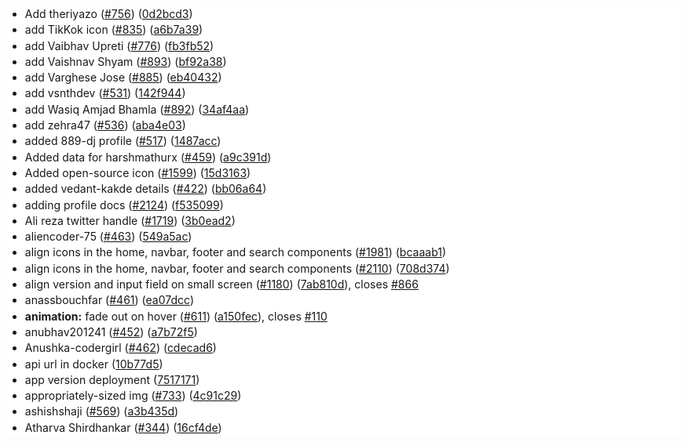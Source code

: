* Add theriyazo ([#756](https://github.com/EddieHubCommunity/LinkFree/issues/756)) ([0d2bcd3](https://github.com/EddieHubCommunity/LinkFree/commit/0d2bcd399dd031b7bb7b311e8438cb247b152c9e))
* add TikKok icon ([#835](https://github.com/EddieHubCommunity/LinkFree/issues/835)) ([a6b7a39](https://github.com/EddieHubCommunity/LinkFree/commit/a6b7a39c9cf4f2b732e2b046d79b564da0d08c92))
* add Vaibhav Upreti ([#776](https://github.com/EddieHubCommunity/LinkFree/issues/776)) ([fb3fb52](https://github.com/EddieHubCommunity/LinkFree/commit/fb3fb52941c66c72834a522df95cd9e086d3ae67))
* add Vaishnav Shyam ([#893](https://github.com/EddieHubCommunity/LinkFree/issues/893)) ([bf92a38](https://github.com/EddieHubCommunity/LinkFree/commit/bf92a3841c098316cd373ae7cb6399cbd7864cb2))
* add Varghese Jose ([#885](https://github.com/EddieHubCommunity/LinkFree/issues/885)) ([eb40432](https://github.com/EddieHubCommunity/LinkFree/commit/eb404328289e7a70b55348b188290a3141d3c2a9))
* add vsnthdev ([#531](https://github.com/EddieHubCommunity/LinkFree/issues/531)) ([142f944](https://github.com/EddieHubCommunity/LinkFree/commit/142f94451e75f4c78c1b66201c9096f1847ed6ee))
* add Wasiq Amjad Bhamla ([#892](https://github.com/EddieHubCommunity/LinkFree/issues/892)) ([34af4aa](https://github.com/EddieHubCommunity/LinkFree/commit/34af4aa922338fdfb6a6e345707cfdff97984330))
* add zehra47 ([#536](https://github.com/EddieHubCommunity/LinkFree/issues/536)) ([aba4e03](https://github.com/EddieHubCommunity/LinkFree/commit/aba4e033f340b69b1c47ea045da05f80989753bb))
* added 889-dj profile ([#517](https://github.com/EddieHubCommunity/LinkFree/issues/517)) ([1487acc](https://github.com/EddieHubCommunity/LinkFree/commit/1487acc7e0c766cb61f71d2be11ad227d4660511))
* Added data for harshmathurx ([#459](https://github.com/EddieHubCommunity/LinkFree/issues/459)) ([a9c391d](https://github.com/EddieHubCommunity/LinkFree/commit/a9c391d1bf8923a608f7181d1679d9cf1bb5a72b))
* Added open-source icon ([#1599](https://github.com/EddieHubCommunity/LinkFree/issues/1599)) ([15d3163](https://github.com/EddieHubCommunity/LinkFree/commit/15d31634849647977280f3959c89180d2e2ba4ab))
* added vedant-kakde details ([#422](https://github.com/EddieHubCommunity/LinkFree/issues/422)) ([bb06a64](https://github.com/EddieHubCommunity/LinkFree/commit/bb06a64a6fe29ac4ad219dc9df357d3632115ab0))
* adding profile docs ([#2124](https://github.com/EddieHubCommunity/LinkFree/issues/2124)) ([f535099](https://github.com/EddieHubCommunity/LinkFree/commit/f535099665114457ab9950db8ad42a280d4103c7))
* Ali reza twitter handle ([#1719](https://github.com/EddieHubCommunity/LinkFree/issues/1719)) ([3b0ead2](https://github.com/EddieHubCommunity/LinkFree/commit/3b0ead267e86f38a85f6436499a20678f7312184))
* aliencoder-75 ([#463](https://github.com/EddieHubCommunity/LinkFree/issues/463)) ([549a5ac](https://github.com/EddieHubCommunity/LinkFree/commit/549a5ac1791e7f9d0f80f74b9af48caa257ff254))
* align icons in the home, navbar, footer and search components ([#1981](https://github.com/EddieHubCommunity/LinkFree/issues/1981)) ([bcaaab1](https://github.com/EddieHubCommunity/LinkFree/commit/bcaaab1bd18eed7af231e69d3f4019678c379eef))
* align icons in the home, navbar, footer and search components ([#2110](https://github.com/EddieHubCommunity/LinkFree/issues/2110)) ([708d374](https://github.com/EddieHubCommunity/LinkFree/commit/708d3747ff2054e94e5570d474c2ffd83e25d1a2))
* align version and input field on small screen ([#1180](https://github.com/EddieHubCommunity/LinkFree/issues/1180)) ([7ab810d](https://github.com/EddieHubCommunity/LinkFree/commit/7ab810da862b405fc011b82d24374639a3569235)), closes [#866](https://github.com/EddieHubCommunity/LinkFree/issues/866)
* anassbouchfar ([#461](https://github.com/EddieHubCommunity/LinkFree/issues/461)) ([ea07dcc](https://github.com/EddieHubCommunity/LinkFree/commit/ea07dcc5a55100030e3461f54abc99580aae2487))
* **animation:** fade out on hover ([#611](https://github.com/EddieHubCommunity/LinkFree/issues/611)) ([a150fec](https://github.com/EddieHubCommunity/LinkFree/commit/a150fecf48efa34f5b6f75fed86979b406fe1547)), closes [#110](https://github.com/EddieHubCommunity/LinkFree/issues/110)
* anubhav201241  ([#452](https://github.com/EddieHubCommunity/LinkFree/issues/452)) ([a7b72f5](https://github.com/EddieHubCommunity/LinkFree/commit/a7b72f55517bc27e99da00eb6cc8fc3c9524dd65))
* Anushka-codergirl ([#462](https://github.com/EddieHubCommunity/LinkFree/issues/462)) ([cdecad6](https://github.com/EddieHubCommunity/LinkFree/commit/cdecad6980e4de50f8853000a97c0fcab6369cc8))
* api url in docker ([10b77d5](https://github.com/EddieHubCommunity/LinkFree/commit/10b77d50f9d88d3b797f3b08fdaf8bf113886b18))
* app version deployment ([7517171](https://github.com/EddieHubCommunity/LinkFree/commit/75171718ebe559f86eb731fd6563fb056cf00fe5))
* appropriately-sized img ([#733](https://github.com/EddieHubCommunity/LinkFree/issues/733)) ([4c91c29](https://github.com/EddieHubCommunity/LinkFree/commit/4c91c29367eec1bf2cecaab4477bc997c0b66b65))
* ashishshaji ([#569](https://github.com/EddieHubCommunity/LinkFree/issues/569)) ([a3b435d](https://github.com/EddieHubCommunity/LinkFree/commit/a3b435d395ba5ba03cf92ecff60c0af13ae812bc))
* Atharva Shirdhankar ([#344](https://github.com/EddieHubCommunity/LinkFree/issues/344)) ([16cf4de](https://github.com/EddieHubCommunity/LinkFree/commit/16cf4de4e54a3d7300e4eca5b9df5ede7aaa24ca))